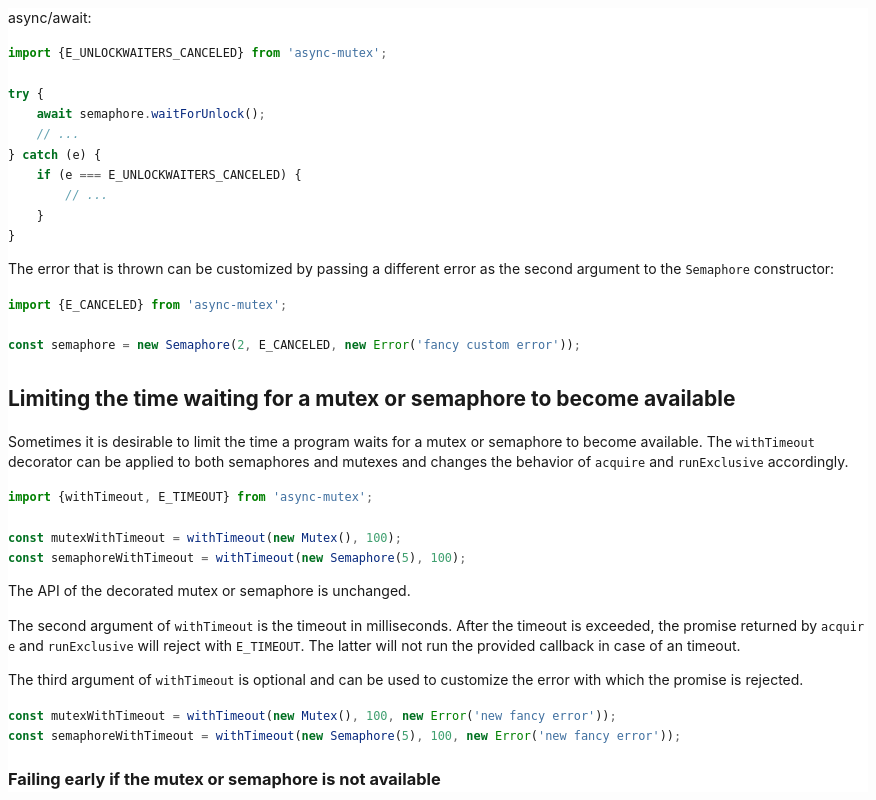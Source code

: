 async/await:
```typescript
import {E_UNLOCKWAITERS_CANCELED} from 'async-mutex';

try {
    await semaphore.waitForUnlock();
    // ...
} catch (e) {
    if (e === E_UNLOCKWAITERS_CANCELED) {
        // ...
    }
}
```

The error that is thrown can be customized by passing a different error as the second argument to the `Semaphore`
constructor:

```typescript
import {E_CANCELED} from 'async-mutex';

const semaphore = new Semaphore(2, E_CANCELED, new Error('fancy custom error'));
```

## Limiting the time waiting for a mutex or semaphore to become available

Sometimes it is desirable to limit the time a program waits for a mutex or
semaphore to become available. The `withTimeout` decorator can be applied
to both semaphores and mutexes and changes the behavior of `acquire` and
`runExclusive` accordingly.

```typescript
import {withTimeout, E_TIMEOUT} from 'async-mutex';

const mutexWithTimeout = withTimeout(new Mutex(), 100);
const semaphoreWithTimeout = withTimeout(new Semaphore(5), 100);
```

The API of the decorated mutex or semaphore is unchanged.

The second argument of `withTimeout` is the timeout in milliseconds. After the
timeout is exceeded, the promise returned by `acquire` and `runExclusive` will
reject with `E_TIMEOUT`. The latter will not run the provided callback in case
of an timeout.

The third argument of `withTimeout` is optional and can be used to
customize the error with which the promise is rejected.

```typescript
const mutexWithTimeout = withTimeout(new Mutex(), 100, new Error('new fancy error'));
const semaphoreWithTimeout = withTimeout(new Semaphore(5), 100, new Error('new fancy error'));
```

### Failing early if the mutex or semaphore is not available
